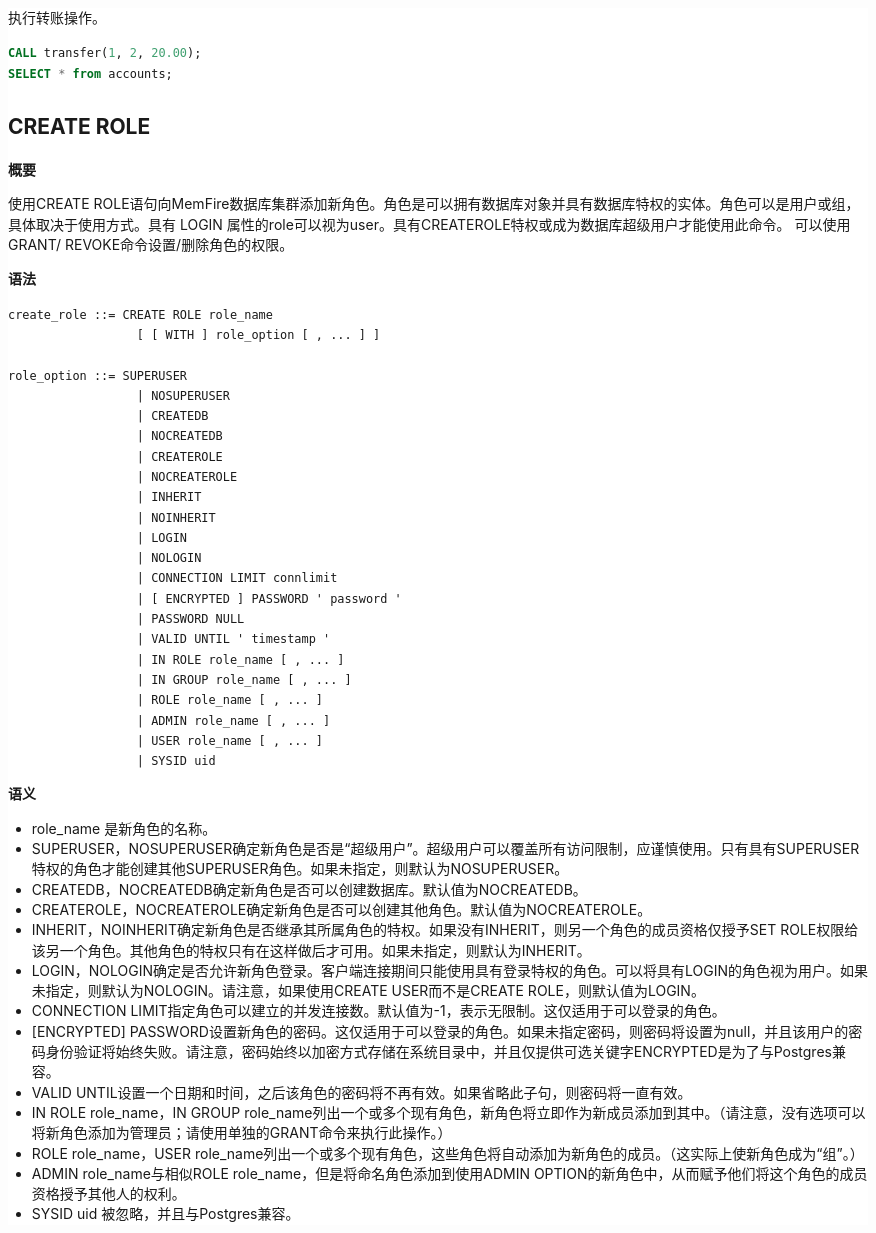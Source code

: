 

执行转账操作。 

```sql
CALL transfer(1, 2, 20.00);
SELECT * from accounts;
```

 ## CREATE ROLE

**概要**

使用CREATE ROLE语句向MemFire数据库集群添加新角色。角色是可以拥有数据库对象并具有数据库特权的实体。角色可以是用户或组，具体取决于使用方式。具有 LOGIN 属性的role可以视为user。具有CREATEROLE特权或成为数据库超级用户才能使用此命令。 可以使用GRANT/ REVOKE命令设置/删除角色的权限。



**语法**

```
create_role ::= CREATE ROLE role_name
                  [ [ WITH ] role_option [ , ... ] ]

role_option ::= SUPERUSER
                  | NOSUPERUSER
                  | CREATEDB
                  | NOCREATEDB
                  | CREATEROLE
                  | NOCREATEROLE
                  | INHERIT
                  | NOINHERIT
                  | LOGIN
                  | NOLOGIN
                  | CONNECTION LIMIT connlimit
                  | [ ENCRYPTED ] PASSWORD ' password '
                  | PASSWORD NULL
                  | VALID UNTIL ' timestamp '
                  | IN ROLE role_name [ , ... ]
                  | IN GROUP role_name [ , ... ]
                  | ROLE role_name [ , ... ]
                  | ADMIN role_name [ , ... ]
                  | USER role_name [ , ... ]
                  | SYSID uid 
```

 

**语义**

- role_name 是新角色的名称。
- SUPERUSER，NOSUPERUSER确定新角色是否是“超级用户”。超级用户可以覆盖所有访问限制，应谨慎使用。只有具有SUPERUSER特权的角色才能创建其他SUPERUSER角色。如果未指定，则默认为NOSUPERUSER。
- CREATEDB，NOCREATEDB确定新角色是否可以创建数据库。默认值为NOCREATEDB。
- CREATEROLE，NOCREATEROLE确定新角色是否可以创建其他角色。默认值为NOCREATEROLE。
- INHERIT，NOINHERIT确定新角色是否继承其所属角色的特权。如果没有INHERIT，则另一个角色的成员资格仅授予SET     ROLE权限给该另一个角色。其他角色的特权只有在这样做后才可用。如果未指定，则默认为INHERIT。
- LOGIN，NOLOGIN确定是否允许新角色登录。客户端连接期间只能使用具有登录特权的角色。可以将具有LOGIN的角色视为用户。如果未指定，则默认为NOLOGIN。请注意，如果使用CREATE     USER而不是CREATE     ROLE，则默认值为LOGIN。
- CONNECTION LIMIT指定角色可以建立的并发连接数。默认值为-1，表示无限制。这仅适用于可以登录的角色。
- [ENCRYPTED] PASSWORD设置新角色的密码。这仅适用于可以登录的角色。如果未指定密码，则密码将设置为null，并且该用户的密码身份验证将始终失败。请注意，密码始终以加密方式存储在系统目录中，并且仅提供可选关键字ENCRYPTED是为了与Postgres兼容。
- VALID UNTIL设置一个日期和时间，之后该角色的密码将不再有效。如果省略此子句，则密码将一直有效。
- IN ROLE role_name，IN     GROUP role_name列出一个或多个现有角色，新角色将立即作为新成员添加到其中。（请注意，没有选项可以将新角色添加为管理员；请使用单独的GRANT命令来执行此操作。）
- ROLE role_name，USER     role_name列出一个或多个现有角色，这些角色将自动添加为新角色的成员。（这实际上使新角色成为“组”。）
- ADMIN role_name与相似ROLE     role_name，但是将命名角色添加到使用ADMIN     OPTION的新角色中，从而赋予他们将这个角色的成员资格授予其他人的权利。
- SYSID uid 被忽略，并且与Postgres兼容。
